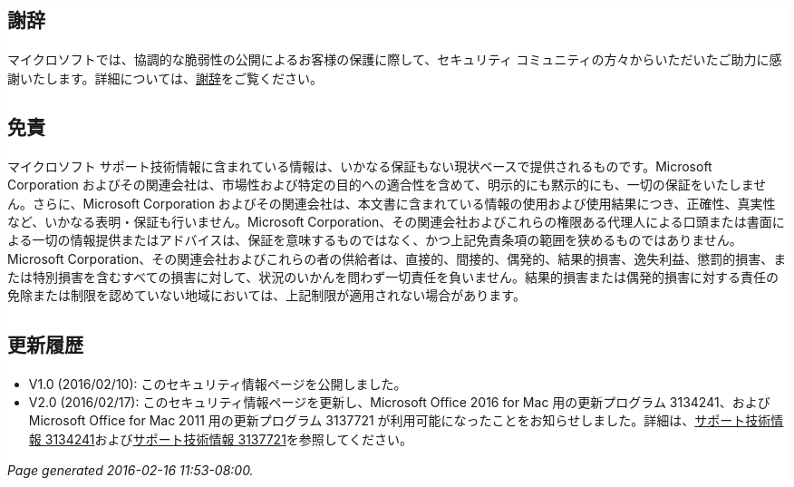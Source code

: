 謝辞  
----
  
<span id="sectionToggle5"></span>
マイクロソフトでは、協調的な脆弱性の公開によるお客様の保護に際して、セキュリティ コミュニティの方々からいただいたご助力に感謝いたします。詳細については、[謝辞](https://technet.microsoft.com/ja-jp/library/security/dn903755.aspx)をご覧ください。
  
免責  
----
  
<span id="sectionToggle6"></span>
マイクロソフト サポート技術情報に含まれている情報は、いかなる保証もない現状ベースで提供されるものです。Microsoft Corporation およびその関連会社は、市場性および特定の目的への適合性を含めて、明示的にも黙示的にも、一切の保証をいたしません。さらに、Microsoft Corporation およびその関連会社は、本文書に含まれている情報の使用および使用結果につき、正確性、真実性など、いかなる表明・保証も行いません。Microsoft Corporation、その関連会社およびこれらの権限ある代理人による口頭または書面による一切の情報提供またはアドバイスは、保証を意味するものではなく、かつ上記免責条項の範囲を狭めるものではありません。Microsoft Corporation、その関連会社およびこれらの者の供給者は、直接的、間接的、偶発的、結果的損害、逸失利益、懲罰的損害、または特別損害を含むすべての損害に対して、状況のいかんを問わず一切責任を負いません。結果的損害または偶発的損害に対する責任の免除または制限を認めていない地域においては、上記制限が適用されない場合があります。
  
更新履歴  
--------
  
<span id="sectionToggle7"></span>
-   V1.0 (2016/02/10): このセキュリティ情報ページを公開しました。  
-   V2.0 (2016/02/17): このセキュリティ情報ページを更新し、Microsoft Office 2016 for Mac 用の更新プログラム 3134241、および Microsoft Office for Mac 2011 用の更新プログラム 3137721 が利用可能になったことをお知らせしました。詳細は、[サポート技術情報 3134241](https://support.microsoft.com/kb/3134241)および[サポート技術情報 3137721](https://support.microsoft.com/kb/3137721)を参照してください。
  
*Page generated 2016-02-16 11:53-08:00.*
